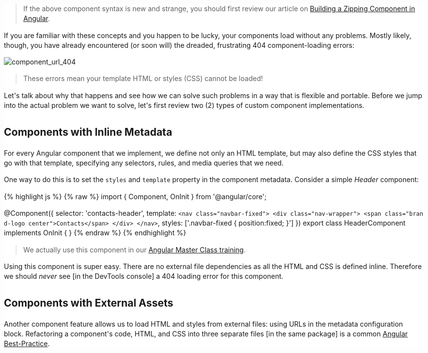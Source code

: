 > If the above component syntax is new and strange, you should first review our article on [Building a Zipping Component in Angular](/angular/2015/03/27/building-a-zippy-component-in-angular-2.html).

If you are familiar with these concepts and you happen to be lucky, your components load without any problems.  Mostly likely, though, you have already encountered (or soon will) the dreaded, frustrating 404 component-loading errors:  

![component_url_404](https://cloud.githubusercontent.com/assets/210413/15878482/eca5cba2-2ce0-11e6-8fb4-78868bec2644.png)

> These errors mean your template HTML or styles (CSS) cannot be loaded!

Let's talk about why that happens and see how we can solve such problems in a way that is flexible and portable.  Before we jump into the actual problem we want to solve, let's first review two (2) types of custom component implementations.

## Components with Inline Metadata

For every Angular component that we implement, we define not only an HTML template, but may also define the CSS styles that go with that template, specifying any selectors, rules, and media queries that we need.

One way to do this is to set the `styles` and `template` property in the component metadata. Consider a simple *Header* component:

{% highlight js %}
{% raw %}
import { Component, OnInit } from '@angular/core';

@Component({
  selector: 'contacts-header',
  template: `
    <nav class="navbar-fixed">
      <div class="nav-wrapper">
        <span class="brand-logo center">Contacts</span>
      </div>
    </nav>
  `,
  styles: ['.navbar-fixed { position:fixed; }']
})
export class HeaderComponent implements OnInit {
}
{% endraw %}
{% endhighlight %}

> We actually use this component in our [Angular Master Class training](http://thoughtram.io/angular2-master-class.html).

Using this component is super easy. There are no external file dependencies as all the HTML and CSS is defined inline. Therefore we should *never* see [in the DevTools console] a 404 loading error for this component.

## Components with External Assets

Another component feature allows us to load HTML and styles from external files: using URLs in the metadata configuration block. Refactoring a component's code, HTML, and CSS into three separate files [in the same package] is a common [Angular Best-Practice](https://angular.io/docs/ts/latest/guide/style-guide.html#!#components).
